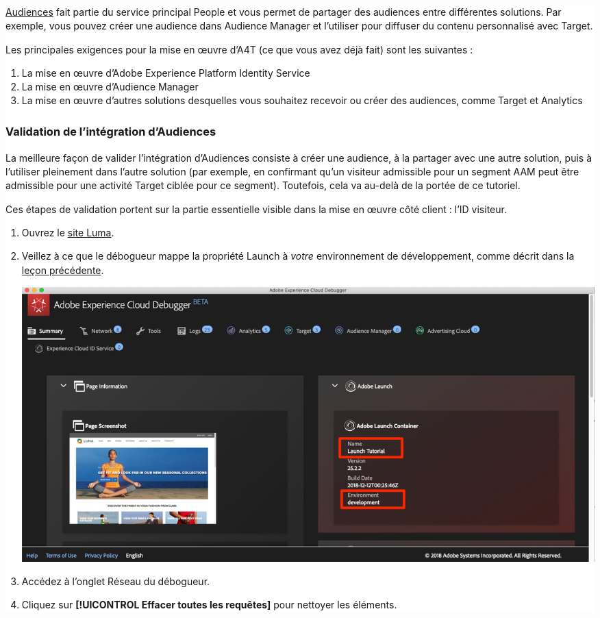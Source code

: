 [Audiences](https://docs.adobe.com/content/help/en/core-services/interface/audiences/audience-library.htm) fait partie du service principal People et vous permet de partager des audiences entre différentes solutions. Par exemple, vous pouvez créer une audience dans Audience Manager et l’utiliser pour diffuser du contenu personnalisé avec Target.

Les principales exigences pour la mise en œuvre d’A4T (ce que vous avez déjà fait) sont les suivantes :

1. La mise en œuvre d’Adobe Experience Platform Identity Service
1. La mise en œuvre d’Audience Manager
1. La mise en œuvre d’autres solutions desquelles vous souhaitez recevoir ou créer des audiences, comme Target et Analytics

### Validation de l’intégration d’Audiences

La meilleure façon de valider l’intégration d’Audiences consiste à créer une audience, à la partager avec une autre solution, puis à l’utiliser pleinement dans l’autre solution (par exemple, en confirmant qu’un visiteur admissible pour un segment AAM peut être admissible pour une activité Target ciblée pour ce segment). Toutefois, cela va au-delà de la portée de ce tutoriel.

Ces étapes de validation portent sur la partie essentielle visible dans la mise en œuvre côté client : l’ID visiteur.

1. Ouvrez le [site Luma](https://luma.enablementadobe.com/content/luma/us/en.html).

1. Veillez à ce que le débogueur mappe la propriété Launch à *votre* environnement de développement, comme décrit dans la [leçon précédente](launch-switch-environments.md).

   ![Votre environnement de développement Launch affiché dans Debugger](images/switchEnvironments-debuggerOnWeRetail.png)

1. Accédez à l’onglet Réseau du débogueur.

1. Cliquez sur **[!UICONTROL Effacer toutes les requêtes]** pour nettoyer les éléments.
